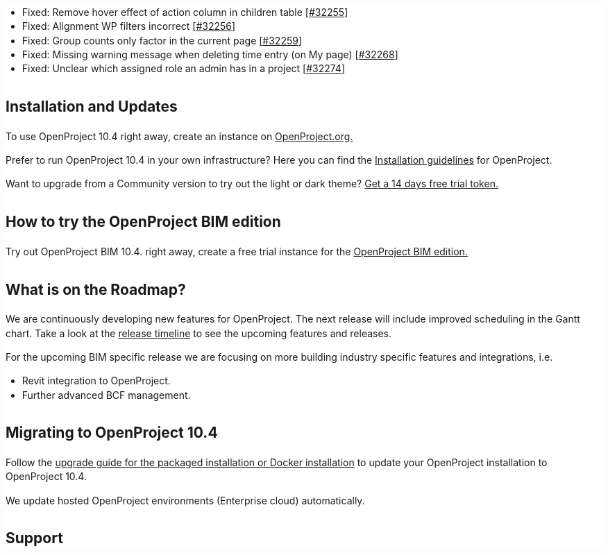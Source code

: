 - Fixed: Remove hover effect of action column in children table \[[#32255](https://community.openproject.com/wp/32255)\]
- Fixed: Alignment WP filters incorrect \[[#32256](https://community.openproject.com/wp/32256)\]
- Fixed: Group counts only factor in the current page \[[#32259](https://community.openproject.com/wp/32259)\]
- Fixed: Missing warning message when deleting time entry (on My page) \[[#32268](https://community.openproject.com/wp/32268)\]
- Fixed: Unclear which assigned role an admin has in a project \[[#32274](https://community.openproject.com/wp/32274)\]

## Installation and Updates

To use OpenProject 10.4 right away, create an instance on [OpenProject.org.](https://start.openproject.com/)

Prefer to run OpenProject 10.4 in your own infrastructure?
Here you can find the [Installation guidelines](../../../installation-and-operations) for OpenProject.

Want to upgrade from a Community version to try out the light or dark theme? [Get a 14 days free trial token.](https://www.openproject.org/enterprise-edition/)



## How to try the OpenProject BIM edition

Try out OpenProject BIM 10.4. right away, create a free trial instance for the [OpenProject BIM edition.](https://start.openproject.com/trial/bim)

 

## What is on the Roadmap?

We are continuously developing new features for OpenProject. The next release will include improved scheduling in the Gantt chart.
Take a look at the [release timeline](https://community.openproject.com/projects/openproject/work_packages?query_id=918) to see the upcoming features and releases.

For the upcoming BIM specific release we are focusing on more building industry specific features and integrations, i.e.

- Revit integration to OpenProject.
- Further advanced BCF management.



## Migrating to OpenProject 10.4

Follow the [upgrade guide for the packaged installation or Docker installation](../../../installation-and-operations/operation/upgrading/) to update your OpenProject installation to OpenProject 10.4.

We update hosted OpenProject environments (Enterprise cloud) automatically.



## Support
